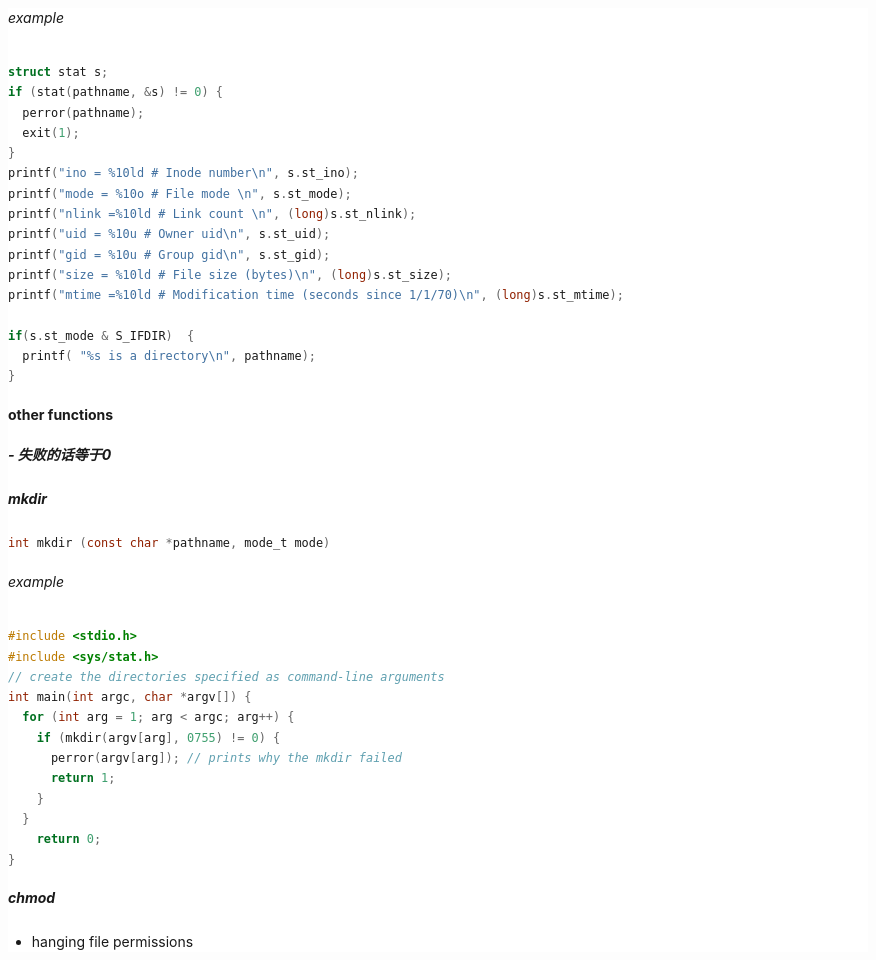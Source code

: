 
###### example

```c
struct stat s;
if (stat(pathname, &s) != 0) {
  perror(pathname);
  exit(1);
}
printf("ino = %10ld # Inode number\n", s.st_ino);
printf("mode = %10o # File mode \n", s.st_mode);
printf("nlink =%10ld # Link count \n", (long)s.st_nlink);
printf("uid = %10u # Owner uid\n", s.st_uid);
printf("gid = %10u # Group gid\n", s.st_gid);
printf("size = %10ld # File size (bytes)\n", (long)s.st_size);
printf("mtime =%10ld # Modification time (seconds since 1/1/70)\n", (long)s.st_mtime);

if(s.st_mode & S_IFDIR)  {
  printf( "%s is a directory\n", pathname);
}
```



#### other functions

##### - 失败的话等于0

##### mkdir

```C
int mkdir (const char *pathname, mode_t mode)
```

###### example

```C
#include <stdio.h>
#include <sys/stat.h>
// create the directories specified as command-line arguments
int main(int argc, char *argv[]) {
  for (int arg = 1; arg < argc; arg++) {
    if (mkdir(argv[arg], 0755) != 0) {
      perror(argv[arg]); // prints why the mkdir failed
      return 1;
    }
  }		
	return 0;
}
```



##### chmod

- hanging file permissions
